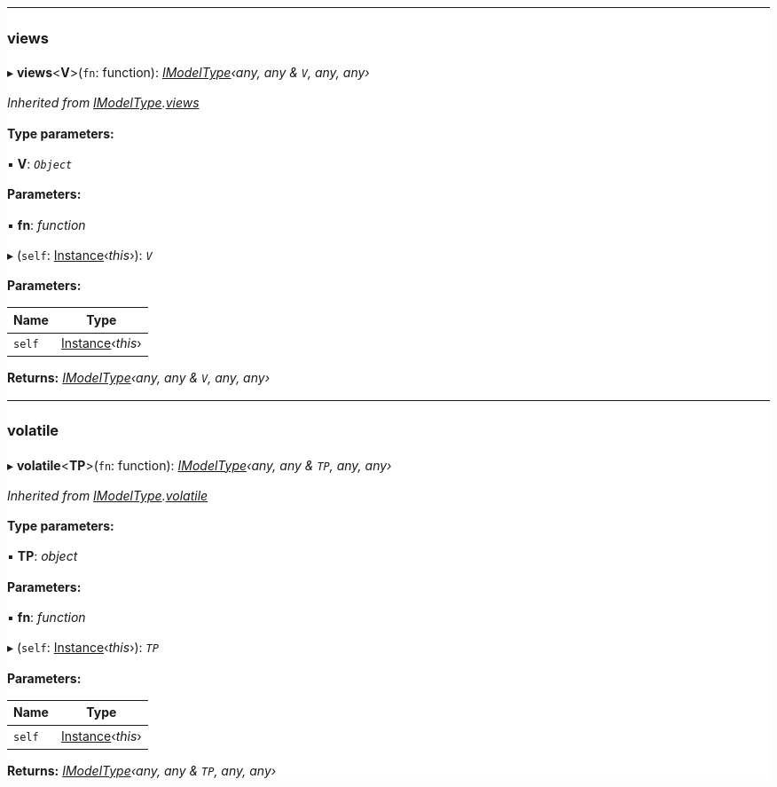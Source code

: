 ___

###  views

▸ **views**<**V**>(`fn`: function): *[IModelType](imodeltype.md)‹*any*, *any & `V`*, *any*, *any*›*

*Inherited from [IModelType](imodeltype.md).[views](imodeltype.md#views)*

**Type parameters:**

▪ **V**: *`Object`*

**Parameters:**

▪ **fn**: *function*

▸ (`self`: [Instance](../README.md#instance)‹*this*›): *`V`*

**Parameters:**

Name | Type |
------ | ------ |
`self` | [Instance](../README.md#instance)‹*this*› |

**Returns:** *[IModelType](imodeltype.md)‹*any*, *any & `V`*, *any*, *any*›*

___

###  volatile

▸ **volatile**<**TP**>(`fn`: function): *[IModelType](imodeltype.md)‹*any*, *any & `TP`*, *any*, *any*›*

*Inherited from [IModelType](imodeltype.md).[volatile](imodeltype.md#volatile)*

**Type parameters:**

▪ **TP**: *object*

**Parameters:**

▪ **fn**: *function*

▸ (`self`: [Instance](../README.md#instance)‹*this*›): *`TP`*

**Parameters:**

Name | Type |
------ | ------ |
`self` | [Instance](../README.md#instance)‹*this*› |

**Returns:** *[IModelType](imodeltype.md)‹*any*, *any & `TP`*, *any*, *any*›*
